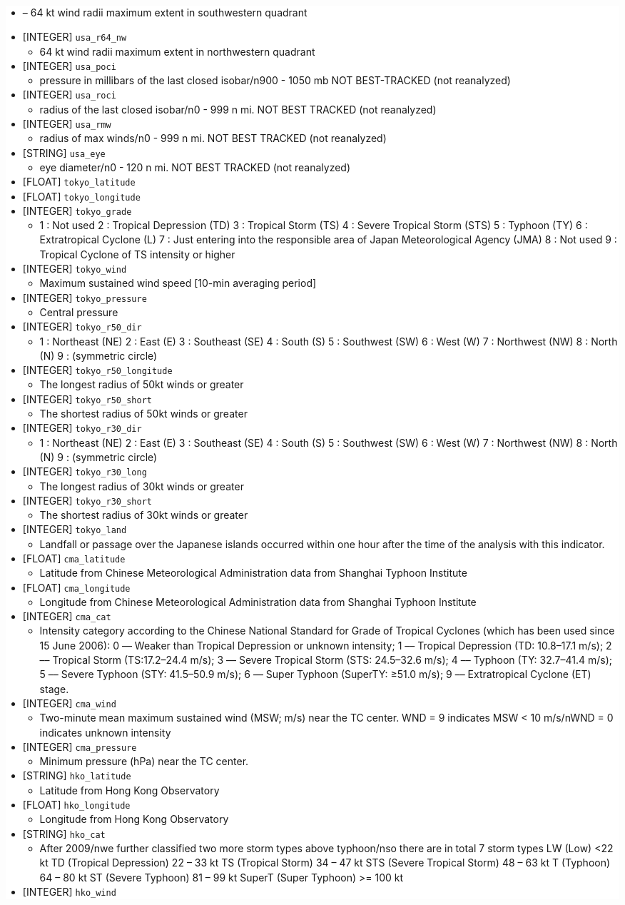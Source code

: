   - – 64 kt wind radii maximum extent in southwestern quadrant
* [INTEGER]   `usa_r64_nw`
  - 64 kt wind radii maximum extent in northwestern quadrant
* [INTEGER]   `usa_poci`
  - pressure in millibars of the last closed isobar/n900 - 1050 mb NOT BEST-TRACKED (not reanalyzed)
* [INTEGER]   `usa_roci`
  - radius of the last closed isobar/n0 - 999 n mi. NOT BEST TRACKED (not reanalyzed)
* [INTEGER]   `usa_rmw`
  - radius of max winds/n0 - 999 n mi. NOT BEST TRACKED (not reanalyzed)
* [STRING]    `usa_eye`
  - eye diameter/n0 - 120 n mi. NOT BEST TRACKED (not reanalyzed)
* [FLOAT]     `tokyo_latitude`
* [FLOAT]     `tokyo_longitude`
* [INTEGER]   `tokyo_grade`
  - <Grade> 1 : Not used  2 : Tropical Depression (TD)  3 : Tropical Storm (TS)  4 : Severe Tropical Storm (STS)  5 : Typhoon (TY)  6 : Extratropical Cyclone (L)  7 : Just entering into the responsible area of  Japan Meteorological Agency (JMA)  8 : Not used  9 : Tropical Cyclone of TS intensity or higher
* [INTEGER]   `tokyo_wind`
  - Maximum sustained wind speed [10-min averaging period]
* [INTEGER]   `tokyo_pressure`
  - Central pressure
* [INTEGER]   `tokyo_r50_dir`
  - 1 : Northeast (NE)  2 : East (E)  3 : Southeast (SE)  4 : South (S)  5 : Southwest (SW)  6 : West (W)  7 : Northwest (NW)  8 : North (N)  9 : (symmetric circle)
* [INTEGER]   `tokyo_r50_longitude`
  - The longest radius of 50kt winds or greater
* [INTEGER]   `tokyo_r50_short`
  - The shortest radius of 50kt winds or greater
* [INTEGER]   `tokyo_r30_dir`
  - 1 : Northeast (NE)  2 : East (E)  3 : Southeast (SE)  4 : South (S)  5 : Southwest (SW)  6 : West (W)  7 : Northwest (NW)  8 : North (N)  9 : (symmetric circle)
* [INTEGER]   `tokyo_r30_long`
  - The longest radius of 30kt winds or greater
* [INTEGER]   `tokyo_r30_short`
  - The shortest radius of 30kt winds or greater
* [INTEGER]   `tokyo_land`
  - <Indicator of landfall or passage>  Landfall or passage over the Japanese islands occurred within  one hour after the time of the analysis with this indicator.
* [FLOAT]     `cma_latitude`
  - Latitude from Chinese Meteorological Administration data from Shanghai Typhoon Institute
* [FLOAT]     `cma_longitude`
  - Longitude from Chinese Meteorological Administration data from Shanghai Typhoon Institute
* [INTEGER]   `cma_cat`
  - Intensity category according to the Chinese National Standard for Grade of Tropical Cyclones (which has been used since 15 June 2006): 0 –– Weaker than Tropical Depression or unknown intensity; 1 –– Tropical Depression (TD: 10.8–17.1 m/s); 2 –– Tropical Storm (TS:17.2–24.4 m/s); 3 –– Severe Tropical Storm (STS: 24.5–32.6 m/s); 4 –– Typhoon (TY: 32.7–41.4 m/s); 5 –– Severe Typhoon (STY: 41.5–50.9 m/s); 6 –– Super Typhoon (SuperTY: ≥51.0 m/s); 9 –– Extratropical Cyclone (ET) stage.
* [INTEGER]   `cma_wind`
  - Two-minute mean maximum sustained wind (MSW; m/s) near the TC center. WND = 9 indicates MSW < 10 m/s/nWND = 0 indicates unknown intensity
* [INTEGER]   `cma_pressure`
  - Minimum pressure (hPa) near the TC center.
* [STRING]    `hko_latitude`
  - Latitude from Hong Kong Observatory
* [FLOAT]     `hko_longitude`
  - Longitude from Hong Kong Observatory
* [STRING]    `hko_cat`
  - After 2009/nwe further classified two more storm types above typhoon/nso there are in total 7 storm types LW (Low) <22 kt TD (Tropical Depression) 22 – 33 kt TS (Tropical Storm) 34 – 47 kt STS (Severe Tropical Storm) 48 – 63 kt T (Typhoon) 64 – 80 kt ST (Severe Typhoon) 81 – 99 kt SuperT (Super Typhoon) >= 100 kt
* [INTEGER]   `hko_wind`